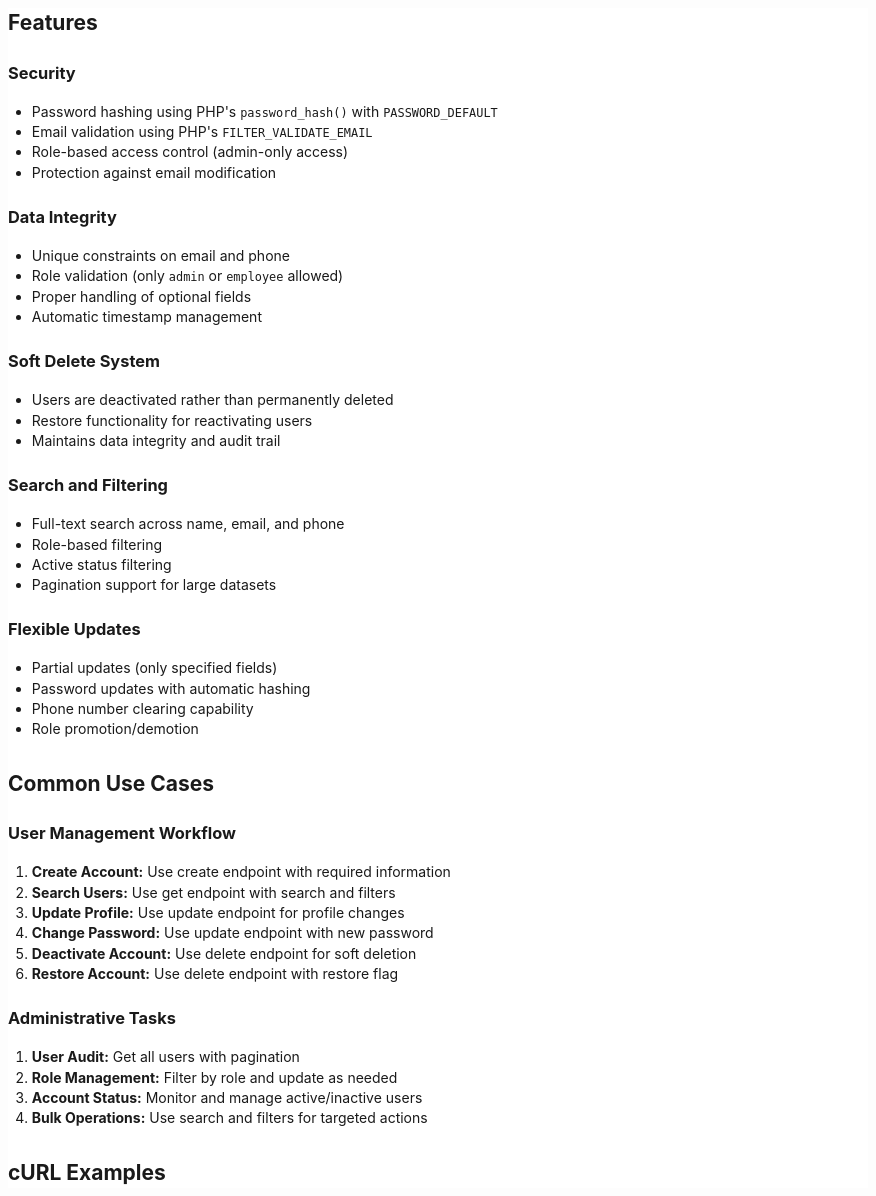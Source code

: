 ## Features

### Security
- Password hashing using PHP's `password_hash()` with `PASSWORD_DEFAULT`
- Email validation using PHP's `FILTER_VALIDATE_EMAIL`
- Role-based access control (admin-only access)
- Protection against email modification

### Data Integrity
- Unique constraints on email and phone
- Role validation (only `admin` or `employee` allowed)
- Proper handling of optional fields
- Automatic timestamp management

### Soft Delete System
- Users are deactivated rather than permanently deleted
- Restore functionality for reactivating users
- Maintains data integrity and audit trail

### Search and Filtering
- Full-text search across name, email, and phone
- Role-based filtering
- Active status filtering
- Pagination support for large datasets

### Flexible Updates
- Partial updates (only specified fields)
- Password updates with automatic hashing
- Phone number clearing capability
- Role promotion/demotion

## Common Use Cases

### User Management Workflow
1. **Create Account:** Use create endpoint with required information
2. **Search Users:** Use get endpoint with search and filters
3. **Update Profile:** Use update endpoint for profile changes
4. **Change Password:** Use update endpoint with new password
5. **Deactivate Account:** Use delete endpoint for soft deletion
6. **Restore Account:** Use delete endpoint with restore flag

### Administrative Tasks
1. **User Audit:** Get all users with pagination
2. **Role Management:** Filter by role and update as needed
3. **Account Status:** Monitor and manage active/inactive users
4. **Bulk Operations:** Use search and filters for targeted actions

## cURL Examples
